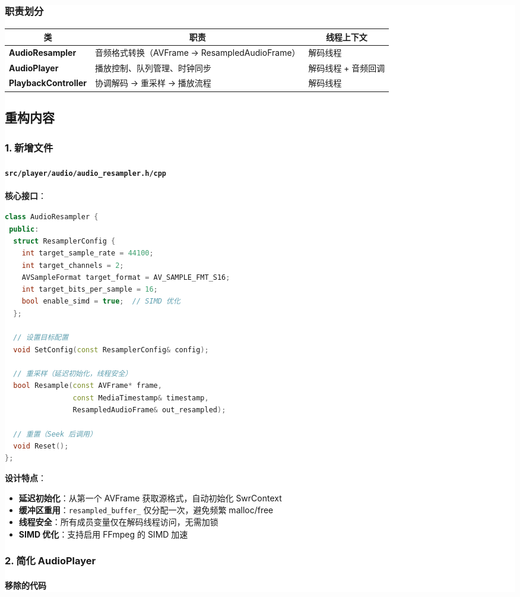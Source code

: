 ### 职责划分

| 类 | 职责 | 线程上下文 |
|----|------|-----------|
| **AudioResampler** | 音频格式转换（AVFrame → ResampledAudioFrame） | 解码线程 |
| **AudioPlayer** | 播放控制、队列管理、时钟同步 | 解码线程 + 音频回调 |
| **PlaybackController** | 协调解码 → 重采样 → 播放流程 | 解码线程 |

## 重构内容

### 1. 新增文件

#### `src/player/audio/audio_resampler.h/cpp`

**核心接口**：

```cpp
class AudioResampler {
 public:
  struct ResamplerConfig {
    int target_sample_rate = 44100;
    int target_channels = 2;
    AVSampleFormat target_format = AV_SAMPLE_FMT_S16;
    int target_bits_per_sample = 16;
    bool enable_simd = true;  // SIMD 优化
  };

  // 设置目标配置
  void SetConfig(const ResamplerConfig& config);

  // 重采样（延迟初始化，线程安全）
  bool Resample(const AVFrame* frame,
                const MediaTimestamp& timestamp,
                ResampledAudioFrame& out_resampled);

  // 重置（Seek 后调用）
  void Reset();
};
```

**设计特点**：

- **延迟初始化**：从第一个 AVFrame 获取源格式，自动初始化 SwrContext
- **缓冲区重用**：`resampled_buffer_` 仅分配一次，避免频繁 malloc/free
- **线程安全**：所有成员变量仅在解码线程访问，无需加锁
- **SIMD 优化**：支持启用 FFmpeg 的 SIMD 加速

### 2. 简化 AudioPlayer

#### 移除的代码
